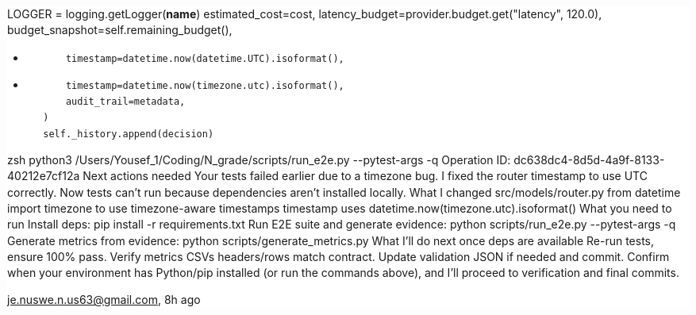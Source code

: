  LOGGER = logging.getLogger(__name__)
             estimated_cost=cost,
             latency_budget=provider.budget.get("latency", 120.0),
             budget_snapshot=self.remaining_budget(),
-            timestamp=datetime.now(datetime.UTC).isoformat(),
+            timestamp=datetime.now(timezone.utc).isoformat(),
             audit_trail=metadata,
         )
         self._history.append(decision)
zsh
python3 /Users/Yousef_1/Coding/N_grade/scripts/run_e2e.py --pytest-args -q
Operation ID: dc638dc4-8d5d-4a9f-8133-40212e7cf12a
Next actions needed
Your tests failed earlier due to a timezone bug. I fixed the router timestamp to use UTC correctly.
Now tests can’t run because dependencies aren’t installed locally.
What I changed
src/models/router.py
from datetime import timezone to use timezone-aware timestamps
timestamp uses datetime.now(timezone.utc).isoformat()
What you need to run
Install deps:
pip install -r requirements.txt
Run E2E suite and generate evidence:
python scripts/run_e2e.py --pytest-args -q
Generate metrics from evidence:
python scripts/generate_metrics.py
What I’ll do next once deps are available
Re-run tests, ensure 100% pass.
Verify metrics CSVs headers/rows match contract.
Update validation JSON if needed and commit.
Confirm when your environment has Python/pip installed (or run the commands above), and I’ll proceed to verification and final commits.

je.nuswe.n.us63@gmail.com, 8h ago